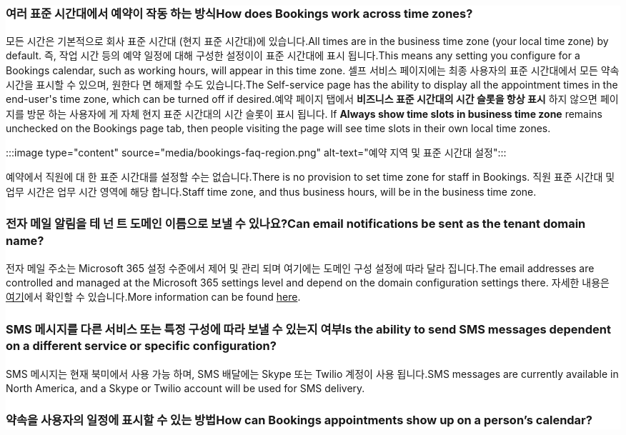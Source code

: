 ### <a name="how-does-bookings-work-across-time-zones"></a><span data-ttu-id="6d53e-234">여러 표준 시간대에서 예약이 작동 하는 방식</span><span class="sxs-lookup"><span data-stu-id="6d53e-234">How does Bookings work across time zones?</span></span>

<span data-ttu-id="6d53e-235">모든 시간은 기본적으로 회사 표준 시간대 (현지 표준 시간대)에 있습니다.</span><span class="sxs-lookup"><span data-stu-id="6d53e-235">All times are in the business time zone (your local time zone) by default.</span></span> <span data-ttu-id="6d53e-236">즉, 작업 시간 등의 예약 일정에 대해 구성한 설정이이 표준 시간대에 표시 됩니다.</span><span class="sxs-lookup"><span data-stu-id="6d53e-236">This means any setting you configure for a Bookings calendar, such as working hours, will appear in this time zone.</span></span> <span data-ttu-id="6d53e-237">셀프 서비스 페이지에는 최종 사용자의 표준 시간대에서 모든 약속 시간을 표시할 수 있으며, 원한다 면 해제할 수도 있습니다.</span><span class="sxs-lookup"><span data-stu-id="6d53e-237">The Self-service page has the ability to display all the appointment times in the end-user's time zone, which can be turned off if desired.</span></span><span data-ttu-id="6d53e-238">예약 페이지 탭에서 **비즈니스 표준 시간대의 시간 슬롯을 항상 표시** 하지 않으면 페이지를 방문 하는 사용자에 게 자체 현지 표준 시간대의 시간 슬롯이 표시 됩니다.</span><span class="sxs-lookup"><span data-stu-id="6d53e-238"> If **Always show time slots in business time zone** remains unchecked on the Bookings page tab, then people visiting the page will see time slots in their own local time zones.</span></span>

:::image type="content" source="media/bookings-faq-region.png" alt-text="예약 지역 및 표준 시간대 설정":::

<span data-ttu-id="6d53e-240">예약에서 직원에 대 한 표준 시간대를 설정할 수는 없습니다.</span><span class="sxs-lookup"><span data-stu-id="6d53e-240">There is no provision to set time zone for staff in Bookings.</span></span> <span data-ttu-id="6d53e-241">직원 표준 시간대 및 업무 시간은 업무 시간 영역에 해당 합니다.</span><span class="sxs-lookup"><span data-stu-id="6d53e-241">Staff time zone, and thus business hours, will be in the business time zone.</span></span>

### <a name="can-email-notifications-be-sent-as-the-tenant-domain-name"></a><span data-ttu-id="6d53e-242">전자 메일 알림을 테 넌 트 도메인 이름으로 보낼 수 있나요?</span><span class="sxs-lookup"><span data-stu-id="6d53e-242">Can email notifications be sent as the tenant domain name?</span></span>

<span data-ttu-id="6d53e-243">전자 메일 주소는 Microsoft 365 설정 수준에서 제어 및 관리 되며 여기에는 도메인 구성 설정에 따라 달라 집니다.</span><span class="sxs-lookup"><span data-stu-id="6d53e-243">The email addresses are controlled and managed at the Microsoft 365 settings level and depend on the domain configuration settings there.</span></span> <span data-ttu-id="6d53e-244">자세한 내용은 [여기](https://docs.microsoft.com/powershell/module/exchange/mail-flow/get-accepteddomain?view=exchange-ps)에서 확인할 수 있습니다.</span><span class="sxs-lookup"><span data-stu-id="6d53e-244">More information can be found [here](https://docs.microsoft.com/powershell/module/exchange/mail-flow/get-accepteddomain?view=exchange-ps).</span></span>

### <a name="is-the-ability-to-send-sms-messages-dependent-on-a-different-service-or-specific-configuration"></a><span data-ttu-id="6d53e-245">SMS 메시지를 다른 서비스 또는 특정 구성에 따라 보낼 수 있는지 여부</span><span class="sxs-lookup"><span data-stu-id="6d53e-245">Is the ability to send SMS messages dependent on a different service or specific configuration?</span></span>

<span data-ttu-id="6d53e-246">SMS 메시지는 현재 북미에서 사용 가능 하며, SMS 배달에는 Skype 또는 Twilio 계정이 사용 됩니다.</span><span class="sxs-lookup"><span data-stu-id="6d53e-246">SMS messages are currently available in North America, and a Skype or Twilio account will be used for SMS delivery.</span></span>

### <a name="how-can-bookings-appointments-show-up-on-a-persons-calendar"></a><span data-ttu-id="6d53e-247">약속을 사용자의 일정에 표시할 수 있는 방법</span><span class="sxs-lookup"><span data-stu-id="6d53e-247">How can Bookings appointments show up on a person’s calendar?</span></span>
